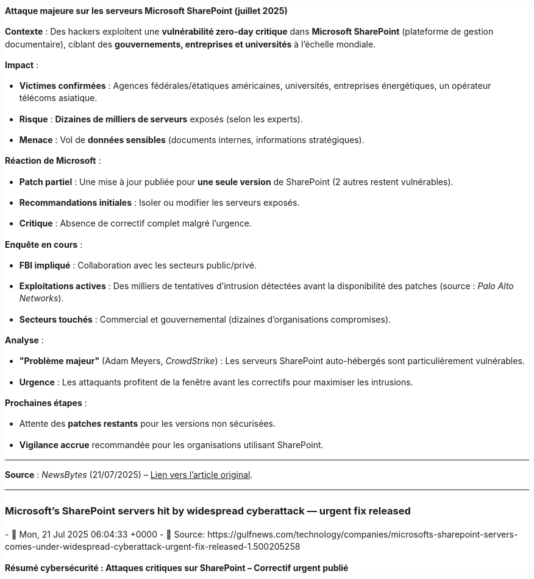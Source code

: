 **Attaque majeure sur les serveurs Microsoft SharePoint (juillet 2025)**

**Contexte** :
Des hackers exploitent une **vulnérabilité zero-day critique** dans **Microsoft SharePoint** (plateforme de gestion documentaire), ciblant des **gouvernements, entreprises et universités** à l’échelle mondiale.

**Impact** :

- **Victimes confirmées** : Agences fédérales/étatiques américaines, universités, entreprises énergétiques, un opérateur télécoms asiatique.

- **Risque** : **Dizaines de milliers de serveurs** exposés (selon les experts).

- **Menace** : Vol de **données sensibles** (documents internes, informations stratégiques).

**Réaction de Microsoft** :

- **Patch partiel** : Une mise à jour publiée pour **une seule version** de SharePoint (2 autres restent vulnérables).

- **Recommandations initiales** : Isoler ou modifier les serveurs exposés.

- **Critique** : Absence de correctif complet malgré l’urgence.

**Enquête en cours** :

- **FBI impliqué** : Collaboration avec les secteurs public/privé.

- **Exploitations actives** : Des milliers de tentatives d’intrusion détectées avant la disponibilité des patches (source : *Palo Alto Networks*).

- **Secteurs touchés** : Commercial et gouvernemental (dizaines d’organisations compromises).

**Analyse** :

- **"Problème majeur"** (Adam Meyers, *CrowdStrike*) : Les serveurs SharePoint auto-hébergés sont particulièrement vulnérables.

- **Urgence** : Les attaquants profitent de la fenêtre avant les correctifs pour maximiser les intrusions.

**Prochaines étapes** :

- Attente des **patches restants** pour les versions non sécurisées.

- **Vigilance accrue** recommandée pour les organisations utilisant SharePoint.

---
**Source** : *NewsBytes* (21/07/2025) – [Lien vers l’article original](#).

---

<h3 class="class_h3">Microsoft’s SharePoint servers hit by widespread cyberattack — urgent fix released</h3>
- 📅 Mon, 21 Jul 2025 06:04:33 +0000
- 🔗 Source: https://gulfnews.com/technology/companies/microsofts-sharepoint-servers-comes-under-widespread-cyberattack-urgent-fix-released-1.500205258

**Résumé cybersécurité : Attaques critiques sur SharePoint – Correctif urgent publié**
